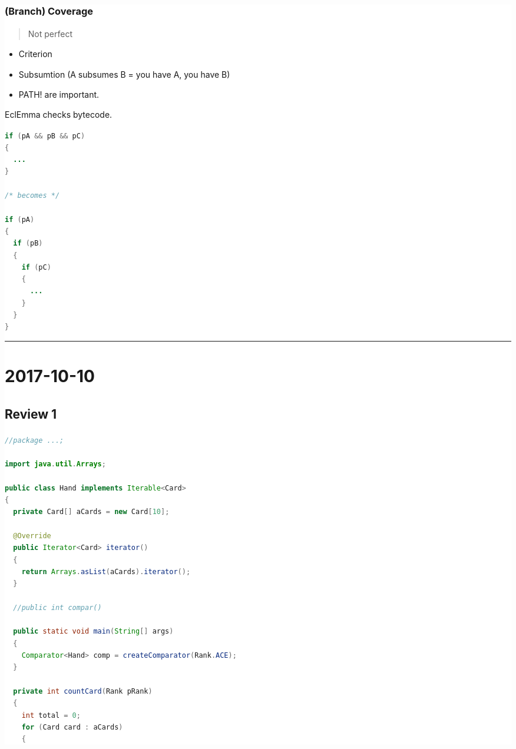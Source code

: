 ### (Branch) Coverage

> Not perfect

- Criterion

- Subsumtion (A subsumes B = you have A, you have B)

- PATH! are important.

EclEmma checks bytecode.

```java
if (pA && pB && pC)
{
  ...
}

/* becomes */

if (pA)
{
  if (pB)
  {
    if (pC)
    {
      ...
    }
  }
}
```

---

# 2017-10-10

## Review 1

```java
//package ...;

import java.util.Arrays;

public class Hand implements Iterable<Card>
{
  private Card[] aCards = new Card[10];

  @Override
  public Iterator<Card> iterator()
  {
    return Arrays.asList(aCards).iterator();
  }

  //public int compar()

  public static void main(String[] args)
  {
    Comparator<Hand> comp = createComparator(Rank.ACE);
  }

  private int countCard(Rank pRank)
  {
    int total = 0;
    for (Card card : aCards)
    {
```